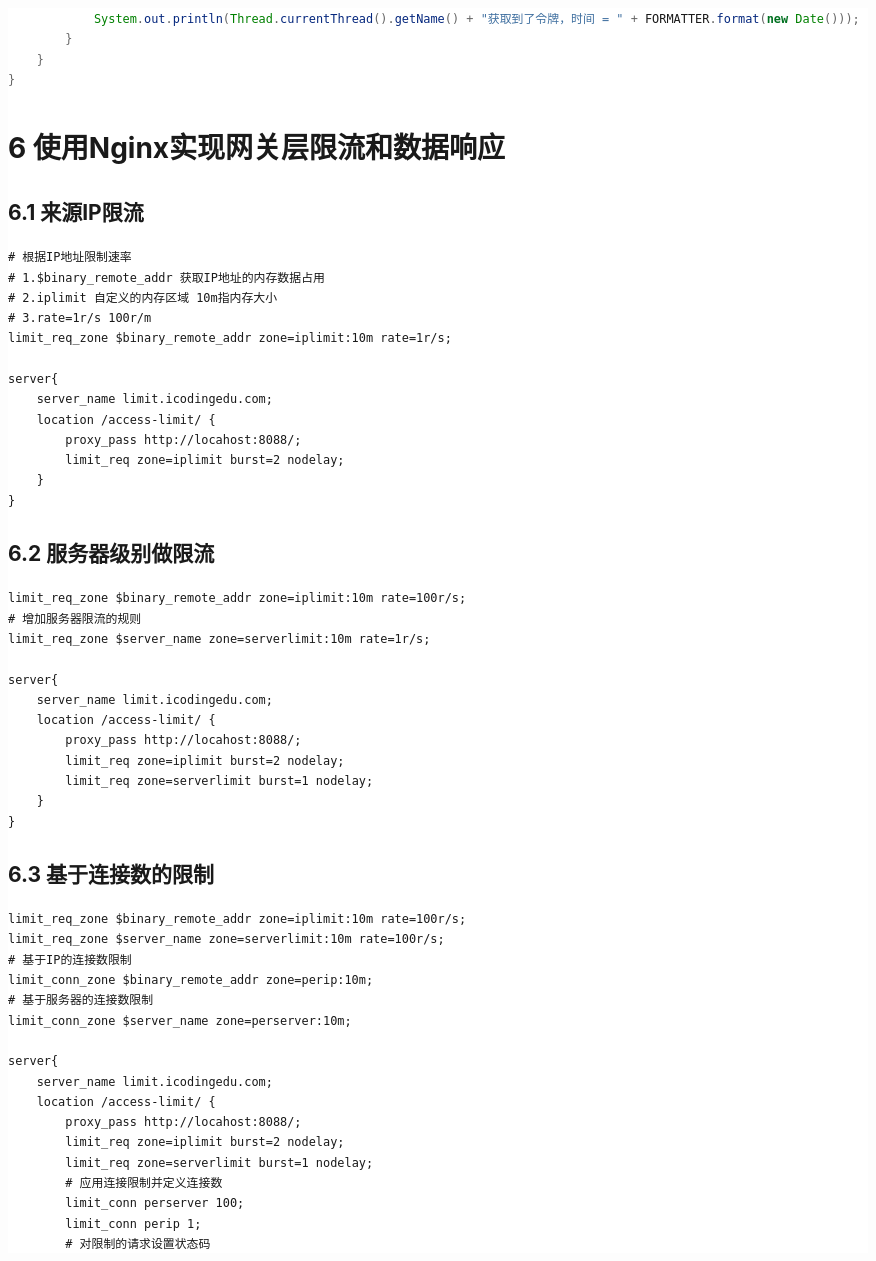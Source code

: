 ```java
            System.out.println(Thread.currentThread().getName() + "获取到了令牌，时间 = " + FORMATTER.format(new Date()));
        }
    }
}
```

# 6 使用Nginx实现网关层限流和数据响应
## 6.1 来源IP限流
```shell
# 根据IP地址限制速率
# 1.$binary_remote_addr 获取IP地址的内存数据占用
# 2.iplimit 自定义的内存区域 10m指内存大小
# 3.rate=1r/s 100r/m
limit_req_zone $binary_remote_addr zone=iplimit:10m rate=1r/s;

server{
	server_name limit.icodingedu.com;
	location /access-limit/ {
		proxy_pass http://locahost:8088/;
		limit_req zone=iplimit burst=2 nodelay;
	}
}
```

## 6.2 服务器级别做限流
```shell
limit_req_zone $binary_remote_addr zone=iplimit:10m rate=100r/s;
# 增加服务器限流的规则
limit_req_zone $server_name zone=serverlimit:10m rate=1r/s;

server{
	server_name limit.icodingedu.com;
	location /access-limit/ {
		proxy_pass http://locahost:8088/;
		limit_req zone=iplimit burst=2 nodelay;
		limit_req zone=serverlimit burst=1 nodelay;
	}
}
```

## 6.3 基于连接数的限制
```shell
limit_req_zone $binary_remote_addr zone=iplimit:10m rate=100r/s;
limit_req_zone $server_name zone=serverlimit:10m rate=100r/s;
# 基于IP的连接数限制
limit_conn_zone $binary_remote_addr zone=perip:10m;
# 基于服务器的连接数限制
limit_conn_zone $server_name zone=perserver:10m;

server{
	server_name limit.icodingedu.com;
	location /access-limit/ {
		proxy_pass http://locahost:8088/;
		limit_req zone=iplimit burst=2 nodelay;
		limit_req zone=serverlimit burst=1 nodelay;
		# 应用连接限制并定义连接数
		limit_conn perserver 100;
		limit_conn perip 1;
		# 对限制的请求设置状态码
```